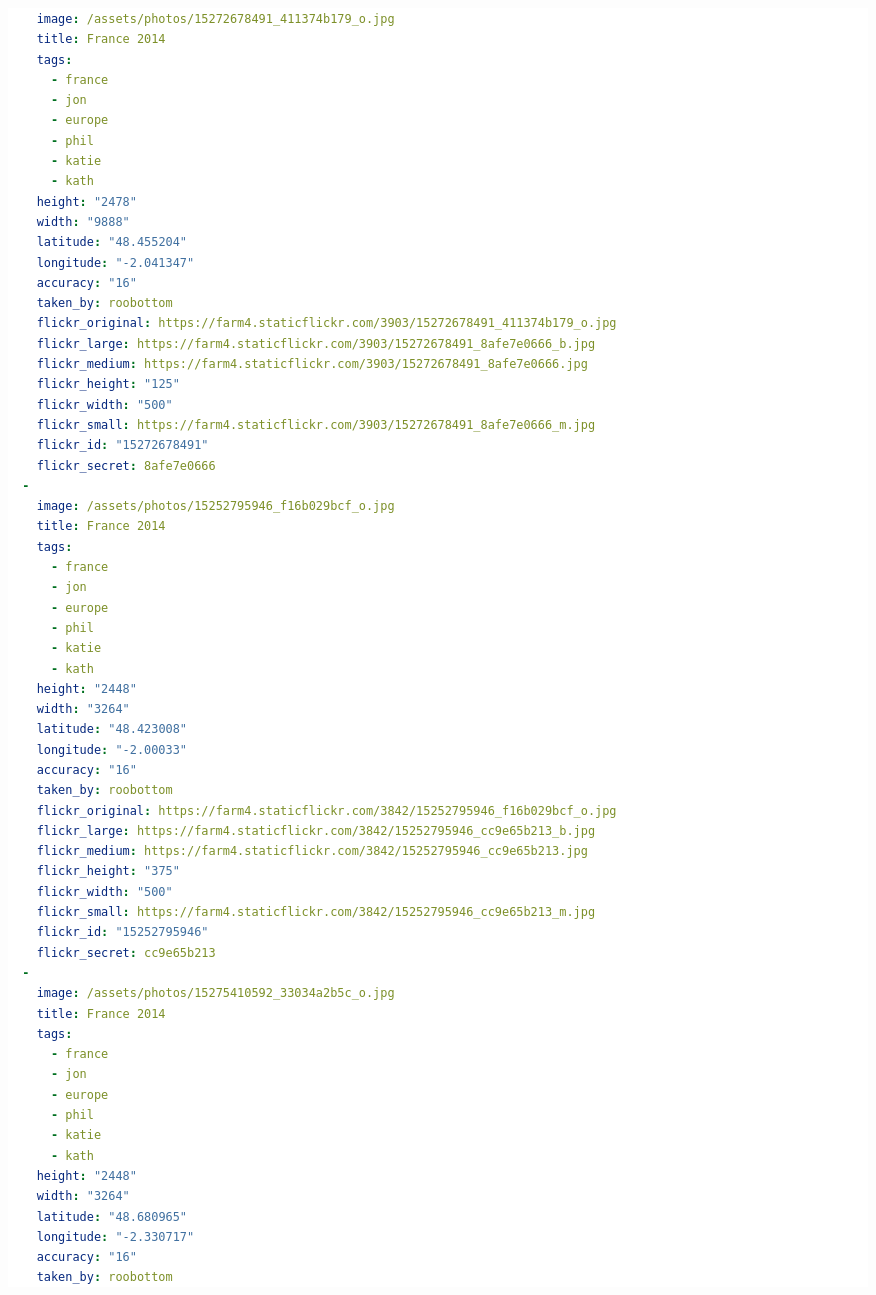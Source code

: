 ```yaml
    image: /assets/photos/15272678491_411374b179_o.jpg
    title: France 2014
    tags:
      - france
      - jon
      - europe
      - phil
      - katie
      - kath
    height: "2478"
    width: "9888"
    latitude: "48.455204"
    longitude: "-2.041347"
    accuracy: "16"
    taken_by: roobottom
    flickr_original: https://farm4.staticflickr.com/3903/15272678491_411374b179_o.jpg
    flickr_large: https://farm4.staticflickr.com/3903/15272678491_8afe7e0666_b.jpg
    flickr_medium: https://farm4.staticflickr.com/3903/15272678491_8afe7e0666.jpg
    flickr_height: "125"
    flickr_width: "500"
    flickr_small: https://farm4.staticflickr.com/3903/15272678491_8afe7e0666_m.jpg
    flickr_id: "15272678491"
    flickr_secret: 8afe7e0666
  - 
    image: /assets/photos/15252795946_f16b029bcf_o.jpg
    title: France 2014
    tags:
      - france
      - jon
      - europe
      - phil
      - katie
      - kath
    height: "2448"
    width: "3264"
    latitude: "48.423008"
    longitude: "-2.00033"
    accuracy: "16"
    taken_by: roobottom
    flickr_original: https://farm4.staticflickr.com/3842/15252795946_f16b029bcf_o.jpg
    flickr_large: https://farm4.staticflickr.com/3842/15252795946_cc9e65b213_b.jpg
    flickr_medium: https://farm4.staticflickr.com/3842/15252795946_cc9e65b213.jpg
    flickr_height: "375"
    flickr_width: "500"
    flickr_small: https://farm4.staticflickr.com/3842/15252795946_cc9e65b213_m.jpg
    flickr_id: "15252795946"
    flickr_secret: cc9e65b213
  - 
    image: /assets/photos/15275410592_33034a2b5c_o.jpg
    title: France 2014
    tags:
      - france
      - jon
      - europe
      - phil
      - katie
      - kath
    height: "2448"
    width: "3264"
    latitude: "48.680965"
    longitude: "-2.330717"
    accuracy: "16"
    taken_by: roobottom
```